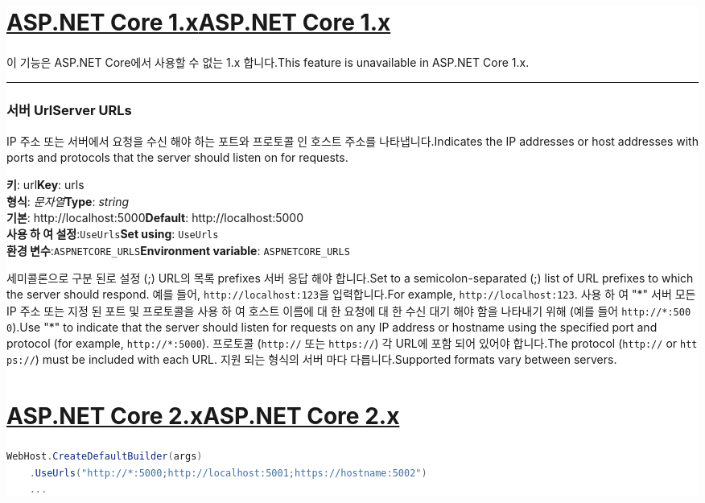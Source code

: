 # <a name="aspnet-core-1xtabaspnetcore1x"></a>[<span data-ttu-id="5c482-252">ASP.NET Core 1.x</span><span class="sxs-lookup"><span data-stu-id="5c482-252">ASP.NET Core 1.x</span></span>](#tab/aspnetcore1x)

<span data-ttu-id="5c482-253">이 기능은 ASP.NET Core에서 사용할 수 없는 1.x 합니다.</span><span class="sxs-lookup"><span data-stu-id="5c482-253">This feature is unavailable in ASP.NET Core 1.x.</span></span>

---

### <a name="server-urls"></a><span data-ttu-id="5c482-254">서버 Url</span><span class="sxs-lookup"><span data-stu-id="5c482-254">Server URLs</span></span>

<span data-ttu-id="5c482-255">IP 주소 또는 서버에서 요청을 수신 해야 하는 포트와 프로토콜 인 호스트 주소를 나타냅니다.</span><span class="sxs-lookup"><span data-stu-id="5c482-255">Indicates the IP addresses or host addresses with ports and protocols that the server should listen on for requests.</span></span>

<span data-ttu-id="5c482-256">**키**: url</span><span class="sxs-lookup"><span data-stu-id="5c482-256">**Key**: urls</span></span>  
<span data-ttu-id="5c482-257">**형식**: *문자열*</span><span class="sxs-lookup"><span data-stu-id="5c482-257">**Type**: *string*</span></span>  
<span data-ttu-id="5c482-258">**기본**: http://localhost:5000</span><span class="sxs-lookup"><span data-stu-id="5c482-258">**Default**: http://localhost:5000</span></span>  
<span data-ttu-id="5c482-259">**사용 하 여 설정**:`UseUrls`</span><span class="sxs-lookup"><span data-stu-id="5c482-259">**Set using**: `UseUrls`</span></span>  
<span data-ttu-id="5c482-260">**환경 변수**:`ASPNETCORE_URLS`</span><span class="sxs-lookup"><span data-stu-id="5c482-260">**Environment variable**: `ASPNETCORE_URLS`</span></span>

<span data-ttu-id="5c482-261">세미콜론으로 구분 된로 설정 (;) URL의 목록 prefixes 서버 응답 해야 합니다.</span><span class="sxs-lookup"><span data-stu-id="5c482-261">Set to a semicolon-separated (;) list of URL prefixes to which the server should respond.</span></span> <span data-ttu-id="5c482-262">예를 들어, `http://localhost:123`을 입력합니다.</span><span class="sxs-lookup"><span data-stu-id="5c482-262">For example, `http://localhost:123`.</span></span> <span data-ttu-id="5c482-263">사용 하 여 "\*" 서버 모든 IP 주소 또는 지정 된 포트 및 프로토콜을 사용 하 여 호스트 이름에 대 한 요청에 대 한 수신 대기 해야 함을 나타내기 위해 (예를 들어 `http://*:5000`).</span><span class="sxs-lookup"><span data-stu-id="5c482-263">Use "\*" to indicate that the server should listen for requests on any IP address or hostname using the specified port and protocol (for example, `http://*:5000`).</span></span> <span data-ttu-id="5c482-264">프로토콜 (`http://` 또는 `https://`) 각 URL에 포함 되어 있어야 합니다.</span><span class="sxs-lookup"><span data-stu-id="5c482-264">The protocol (`http://` or `https://`) must be included with each URL.</span></span> <span data-ttu-id="5c482-265">지원 되는 형식의 서버 마다 다릅니다.</span><span class="sxs-lookup"><span data-stu-id="5c482-265">Supported formats vary between servers.</span></span>

# <a name="aspnet-core-2xtabaspnetcore2x"></a>[<span data-ttu-id="5c482-266">ASP.NET Core 2.x</span><span class="sxs-lookup"><span data-stu-id="5c482-266">ASP.NET Core 2.x</span></span>](#tab/aspnetcore2x)

```csharp
WebHost.CreateDefaultBuilder(args)
    .UseUrls("http://*:5000;http://localhost:5001;https://hostname:5002")
    ...
```
